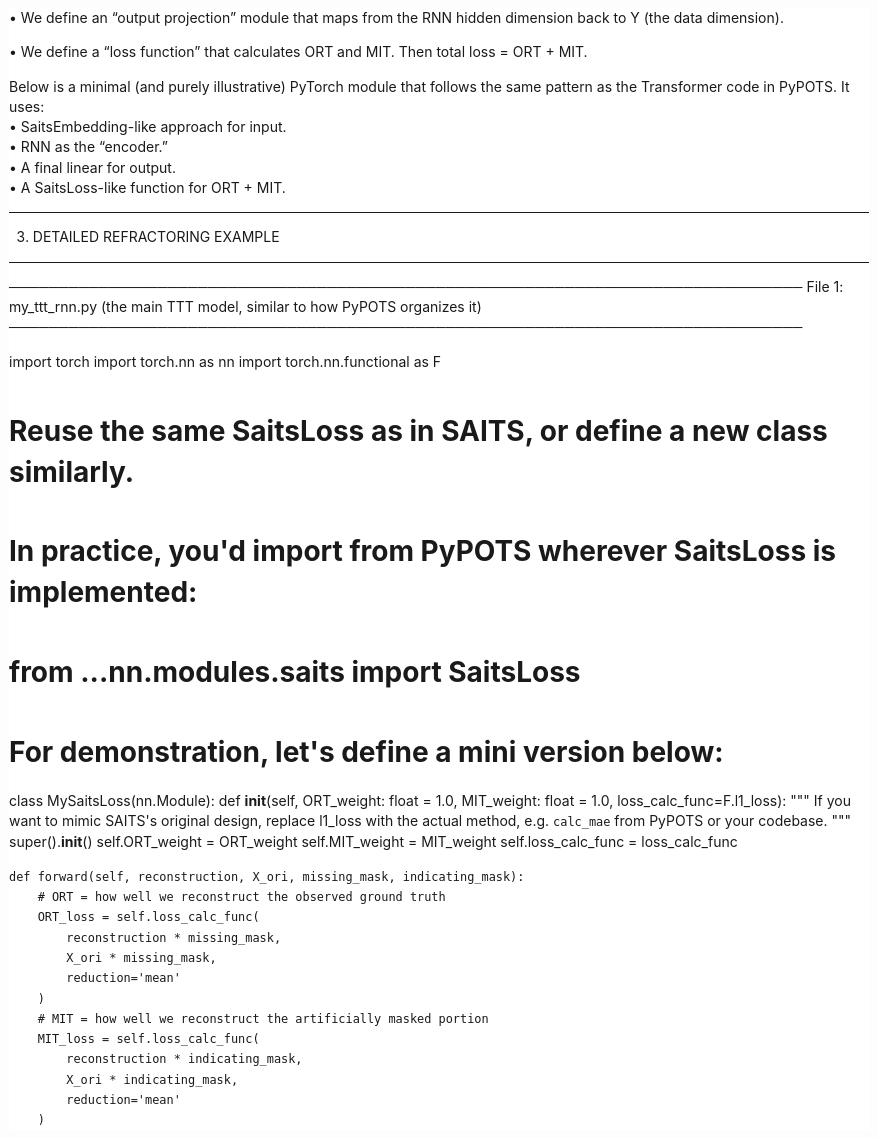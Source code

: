 • We define an “output projection” module that maps from the RNN hidden dimension back to Y (the data dimension).  

• We define a “loss function” that calculates ORT and MIT. Then total loss = ORT + MIT.

Below is a minimal (and purely illustrative) PyTorch module that follows the same pattern as the Transformer code in PyPOTS. It uses:  
• SaitsEmbedding-like approach for input.  
• RNN as the “encoder.”  
• A final linear for output.  
• A SaitsLoss-like function for ORT + MIT.

--------------------------------------------------------------------------------
3) DETAILED REFRACTORING EXAMPLE
--------------------------------------------------------------------------------

────────────────────────────────────────────────────────────────────────────────
File 1: my_ttt_rnn.py   (the main TTT model, similar to how PyPOTS organizes it)
────────────────────────────────────────────────────────────────────────────────

import torch
import torch.nn as nn
import torch.nn.functional as F

# Reuse the same SaitsLoss as in SAITS, or define a new class similarly.
# In practice, you'd import from PyPOTS wherever SaitsLoss is implemented:
# from ...nn.modules.saits import SaitsLoss
# For demonstration, let's define a mini version below:

class MySaitsLoss(nn.Module):
    def __init__(self, ORT_weight: float = 1.0, MIT_weight: float = 1.0, loss_calc_func=F.l1_loss):
        """
        If you want to mimic SAITS's original design, replace l1_loss with the actual method,
        e.g. `calc_mae` from PyPOTS or your codebase.
        """
        super().__init__()
        self.ORT_weight = ORT_weight
        self.MIT_weight = MIT_weight
        self.loss_calc_func = loss_calc_func

    def forward(self, reconstruction, X_ori, missing_mask, indicating_mask):
        # ORT = how well we reconstruct the observed ground truth
        ORT_loss = self.loss_calc_func(
            reconstruction * missing_mask, 
            X_ori * missing_mask, 
            reduction='mean'
        )
        # MIT = how well we reconstruct the artificially masked portion
        MIT_loss = self.loss_calc_func(
            reconstruction * indicating_mask,
            X_ori * indicating_mask,
            reduction='mean'
        )